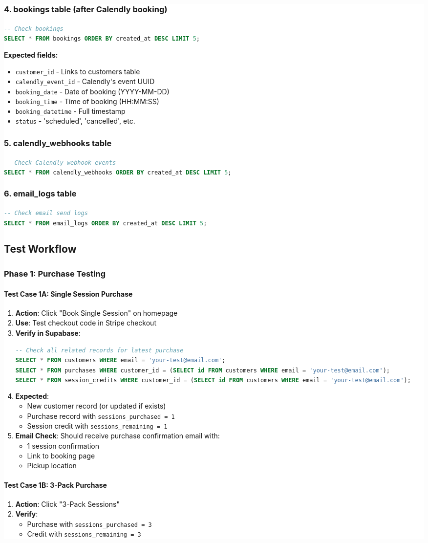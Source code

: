 ### 4. **bookings** table (after Calendly booking)
```sql
-- Check bookings
SELECT * FROM bookings ORDER BY created_at DESC LIMIT 5;
```
**Expected fields:**
- `customer_id` - Links to customers table
- `calendly_event_id` - Calendly's event UUID
- `booking_date` - Date of booking (YYYY-MM-DD)
- `booking_time` - Time of booking (HH:MM:SS)
- `booking_datetime` - Full timestamp
- `status` - 'scheduled', 'cancelled', etc.

### 5. **calendly_webhooks** table
```sql
-- Check Calendly webhook events
SELECT * FROM calendly_webhooks ORDER BY created_at DESC LIMIT 5;
```

### 6. **email_logs** table
```sql
-- Check email send logs
SELECT * FROM email_logs ORDER BY created_at DESC LIMIT 5;
```

## Test Workflow

### Phase 1: Purchase Testing

#### Test Case 1A: Single Session Purchase
1. **Action**: Click "Book Single Session" on homepage
2. **Use**: Test checkout code in Stripe checkout
3. **Verify in Supabase**:
   ```sql
   -- Check all related records for latest purchase
   SELECT * FROM customers WHERE email = 'your-test@email.com';
   SELECT * FROM purchases WHERE customer_id = (SELECT id FROM customers WHERE email = 'your-test@email.com');
   SELECT * FROM session_credits WHERE customer_id = (SELECT id FROM customers WHERE email = 'your-test@email.com');
   ```
4. **Expected**:
   - New customer record (or updated if exists)
   - Purchase record with `sessions_purchased = 1`
   - Session credit with `sessions_remaining = 1`
5. **Email Check**: Should receive purchase confirmation email with:
   - 1 session confirmation
   - Link to booking page
   - Pickup location

#### Test Case 1B: 3-Pack Purchase
1. **Action**: Click "3-Pack Sessions" 
2. **Verify**: 
   - Purchase with `sessions_purchased = 3`
   - Credit with `sessions_remaining = 3`
